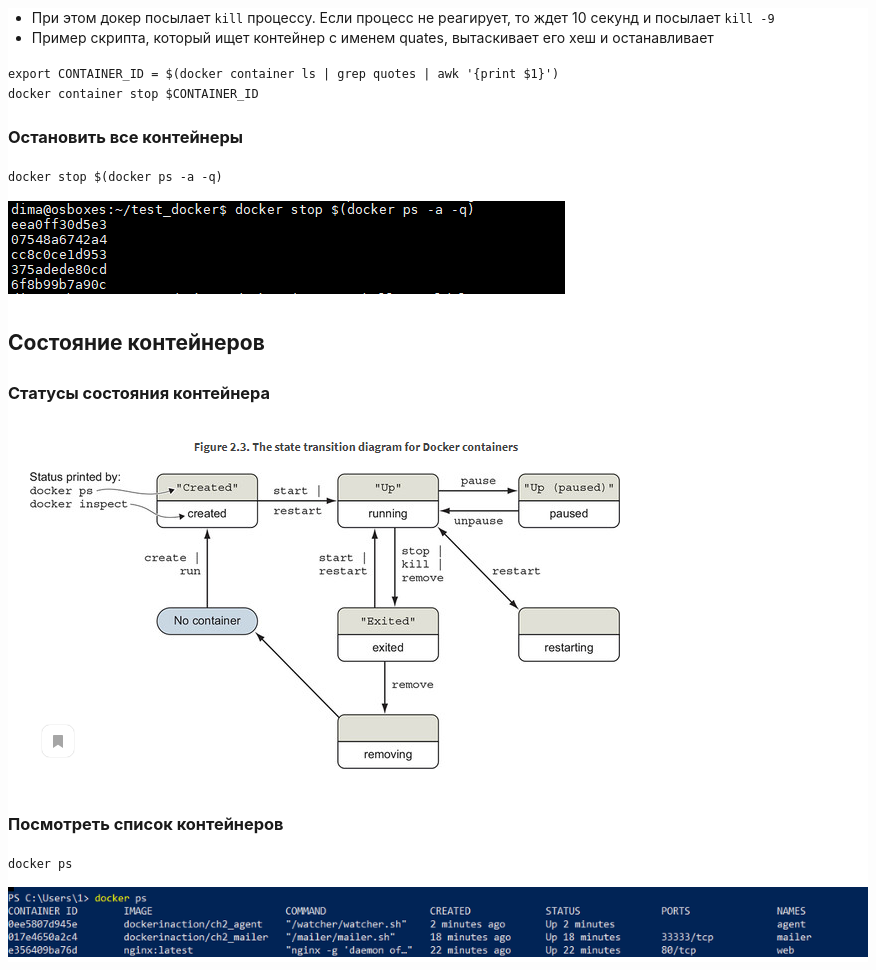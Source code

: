- При этом докер посылает `kill` процессу. Если процесс не реагирует, то ждет 10 секунд и посылает `kill -9`
- Пример скрипта, который ищет контейнер с именем quates, вытаскивает его хеш и останавливает
```
export CONTAINER_ID = $(docker container ls | grep quotes | awk '{print $1}')
docker container stop $CONTAINER_ID
```

### Остановить все контейнеры
```
docker stop $(docker ps -a -q)
```

![](images/image50.png)

## Состояние контейнеров

### Статусы состояния контейнера 
![](images/image36.png)


### Посмотреть список контейнеров
```
docker ps
```

![](images/image1.png)
